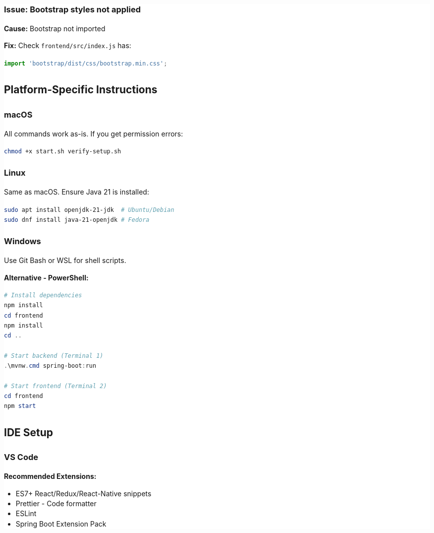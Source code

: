 ### Issue: Bootstrap styles not applied

**Cause:** Bootstrap not imported

**Fix:** Check `frontend/src/index.js` has:
```javascript
import 'bootstrap/dist/css/bootstrap.min.css';
```

## Platform-Specific Instructions

### macOS

All commands work as-is. If you get permission errors:
```bash
chmod +x start.sh verify-setup.sh
```

### Linux

Same as macOS. Ensure Java 21 is installed:
```bash
sudo apt install openjdk-21-jdk  # Ubuntu/Debian
sudo dnf install java-21-openjdk # Fedora
```

### Windows

Use Git Bash or WSL for shell scripts.

**Alternative - PowerShell:**
```powershell
# Install dependencies
npm install
cd frontend
npm install
cd ..

# Start backend (Terminal 1)
.\mvnw.cmd spring-boot:run

# Start frontend (Terminal 2)
cd frontend
npm start
```

## IDE Setup

### VS Code

**Recommended Extensions:**
- ES7+ React/Redux/React-Native snippets
- Prettier - Code formatter
- ESLint
- Spring Boot Extension Pack
